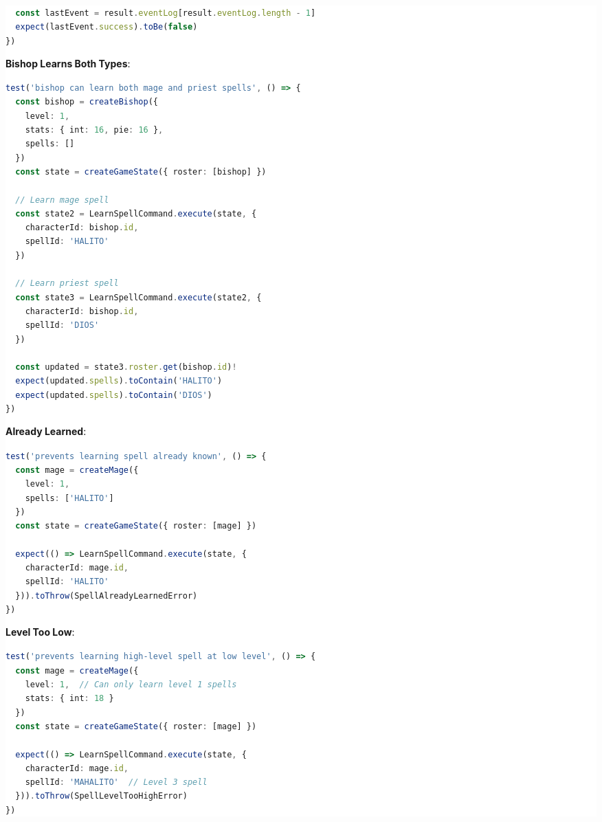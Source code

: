 ```typescript
  const lastEvent = result.eventLog[result.eventLog.length - 1]
  expect(lastEvent.success).toBe(false)
})
```

**Bishop Learns Both Types**:
```typescript
test('bishop can learn both mage and priest spells', () => {
  const bishop = createBishop({
    level: 1,
    stats: { int: 16, pie: 16 },
    spells: []
  })
  const state = createGameState({ roster: [bishop] })

  // Learn mage spell
  const state2 = LearnSpellCommand.execute(state, {
    characterId: bishop.id,
    spellId: 'HALITO'
  })

  // Learn priest spell
  const state3 = LearnSpellCommand.execute(state2, {
    characterId: bishop.id,
    spellId: 'DIOS'
  })

  const updated = state3.roster.get(bishop.id)!
  expect(updated.spells).toContain('HALITO')
  expect(updated.spells).toContain('DIOS')
})
```

**Already Learned**:
```typescript
test('prevents learning spell already known', () => {
  const mage = createMage({
    level: 1,
    spells: ['HALITO']
  })
  const state = createGameState({ roster: [mage] })

  expect(() => LearnSpellCommand.execute(state, {
    characterId: mage.id,
    spellId: 'HALITO'
  })).toThrow(SpellAlreadyLearnedError)
})
```

**Level Too Low**:
```typescript
test('prevents learning high-level spell at low level', () => {
  const mage = createMage({
    level: 1,  // Can only learn level 1 spells
    stats: { int: 18 }
  })
  const state = createGameState({ roster: [mage] })

  expect(() => LearnSpellCommand.execute(state, {
    characterId: mage.id,
    spellId: 'MAHALITO'  // Level 3 spell
  })).toThrow(SpellLevelTooHighError)
})
```
